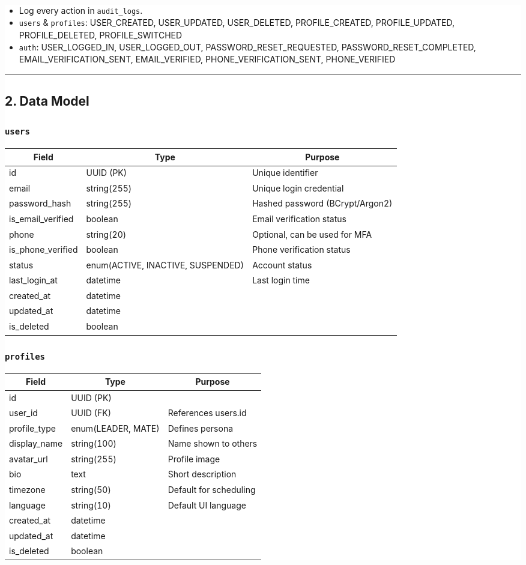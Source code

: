 - Log every action in `audit_logs`.
- `users` & `profiles`: USER_CREATED, USER_UPDATED, USER_DELETED, PROFILE_CREATED, PROFILE_UPDATED, PROFILE_DELETED, PROFILE_SWITCHED
- `auth`: USER_LOGGED_IN, USER_LOGGED_OUT, PASSWORD_RESET_REQUESTED, PASSWORD_RESET_COMPLETED, EMAIL_VERIFICATION_SENT, EMAIL_VERIFIED, PHONE_VERIFICATION_SENT, PHONE_VERIFIED

---

## 2. Data Model

### `users`

| Field             | Type                              | Purpose                         |
| ----------------- | --------------------------------- | ------------------------------- |
| id                | UUID (PK)                         | Unique identifier               |
| email             | string(255)                       | Unique login credential         |
| password_hash     | string(255)                       | Hashed password (BCrypt/Argon2) |
| is_email_verified | boolean                           | Email verification status       |
| phone             | string(20)                        | Optional, can be used for MFA   |
| is_phone_verified | boolean                           | Phone verification status       |
| status            | enum(ACTIVE, INACTIVE, SUSPENDED) | Account status                  |
| last_login_at     | datetime                          | Last login time                 |
| created_at        | datetime                          |                                 |
| updated_at        | datetime                          |                                 |
| is_deleted        | boolean                           |                                 |

### `profiles`

| Field        | Type               | Purpose                |
| ------------ | ------------------ | ---------------------- |
| id           | UUID (PK)          |                        |
| user_id      | UUID (FK)          | References users.id    |
| profile_type | enum(LEADER, MATE) | Defines persona        |
| display_name | string(100)        | Name shown to others   |
| avatar_url   | string(255)        | Profile image          |
| bio          | text               | Short description      |
| timezone     | string(50)         | Default for scheduling |
| language     | string(10)         | Default UI language    |
| created_at   | datetime           |                        |
| updated_at   | datetime           |                        |
| is_deleted   | boolean            |                        |
